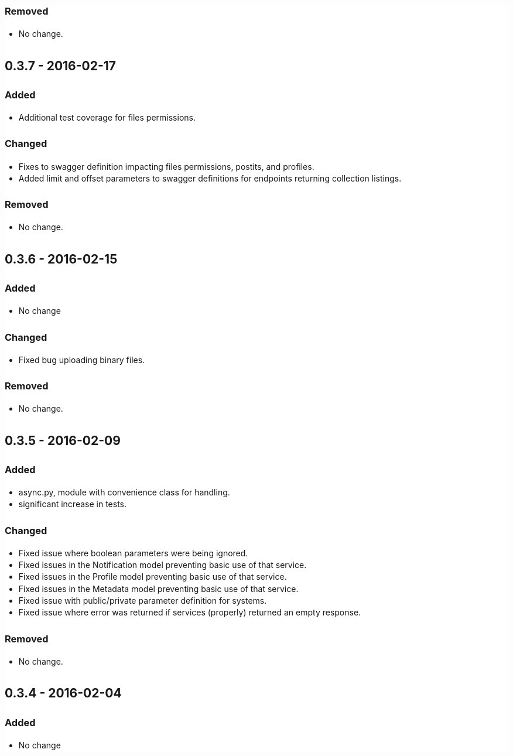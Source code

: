 ### Removed
- No change.



## 0.3.7 - 2016-02-17
### Added
- Additional test coverage for files permissions.

### Changed
- Fixes to swagger definition impacting files permissions, postits, and profiles.
- Added limit and offset parameters to swagger definitions for endpoints returning collection listings.

### Removed
- No change.


## 0.3.6 - 2016-02-15
### Added
- No change

### Changed
- Fixed bug uploading binary files.

### Removed
- No change.


## 0.3.5 - 2016-02-09
### Added
- async.py, module with convenience class for handling.
- significant increase in tests.

### Changed
- Fixed issue where boolean parameters were being ignored.
- Fixed issues in the Notification model preventing basic use of that service.
- Fixed issues in the Profile model preventing basic use of that service.
- Fixed issues in the Metadata model preventing basic use of that service.
- Fixed issue with public/private parameter definition for systems.
- Fixed issue where error was returned if services (properly) returned an empty response.


### Removed
- No change.


## 0.3.4 - 2016-02-04
### Added
- No change
